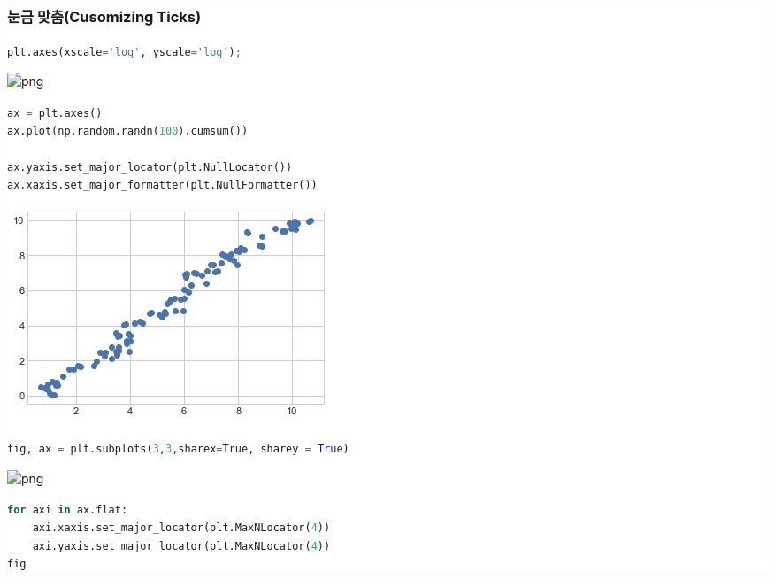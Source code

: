 ### 눈금 맞춤(Cusomizing Ticks)


```python
plt.axes(xscale='log', yscale='log');
```


    
![png](output_1_0.png)
    



```python
ax = plt.axes()
ax.plot(np.random.randn(100).cumsum())

ax.yaxis.set_major_locator(plt.NullLocator())
ax.xaxis.set_major_formatter(plt.NullFormatter())
```


    
![png](output_2_0.png)
    



```python
fig, ax = plt.subplots(3,3,sharex=True, sharey = True)
```


    
![png](output_3_0.png)
    



```python
for axi in ax.flat:
    axi.xaxis.set_major_locator(plt.MaxNLocator(4))
    axi.yaxis.set_major_locator(plt.MaxNLocator(4))
fig
```



